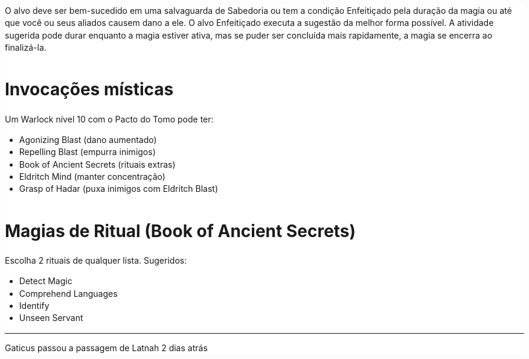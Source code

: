 O alvo deve ser bem-sucedido em uma salvaguarda de
Sabedoria ou tem a condição Enfeitiçado pela duração
da magia ou até que você ou seus aliados causem dano
a ele. O alvo Enfeitiçado executa a sugestão da melhor
forma possível. A atividade sugerida pode durar enquanto
a magia estiver ativa, mas se puder ser concluída
mais rapidamente, a magia se encerra ao finalizá-la.

# Invocações místicas

Um Warlock nível 10 com o Pacto do Tomo pode ter:

- Agonizing Blast (dano aumentado)
- Repelling Blast (empurra inimigos)
- Book of Ancient Secrets (rituais extras)
- Eldritch Mind (manter concentração)
- Grasp of Hadar (puxa inimigos com Eldritch Blast)

# Magias de Ritual (Book of Ancient Secrets)

Escolha 2 rituais de qualquer lista. Sugeridos:

- Detect Magic
- Comprehend Languages
- Identify
- Unseen Servant




-------------


Gaticus passou a passagem de Latnah 2 dias atrás

